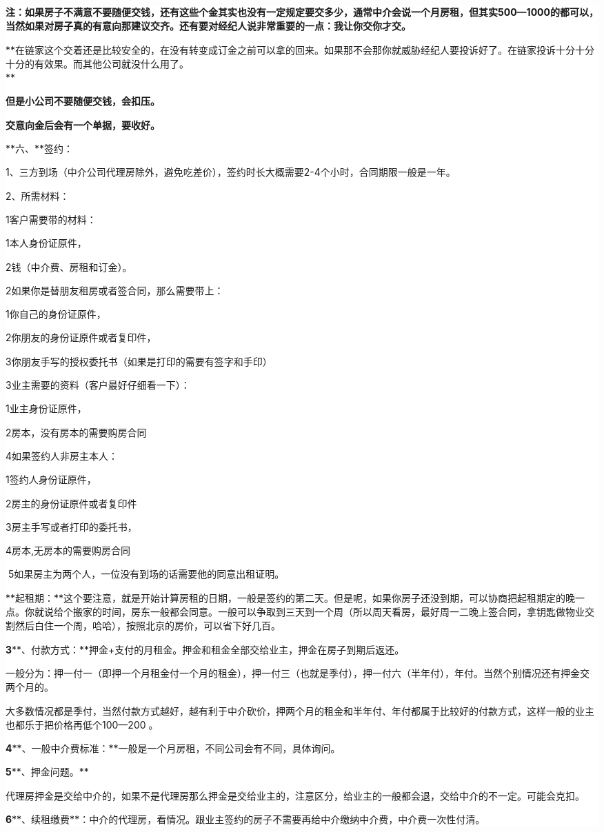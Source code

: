**注：如果房子不满意不要随便交钱，还有这些个金其实也没有一定规定要交多少，通常中介会说一个月房租，但其实****500****—****1000****的都可以，当然如果对房子真的有意向那建议交齐。还有要对经纪人说非常重要的一点：我让你交你才交。**

**在链家这个交着还是比较安全的，在没有转变成订金之前可以拿的回来。如果那不会那你就威胁经纪人要投诉好了。在链家投诉十分十分十分的有效果。而其他公司就没什么用了。  
**

**但是小公司不要随便交钱，会扣压。**

**交意向金后会有一个单据，要收好。**

**六、**签约：

1、三方到场（中介公司代理房除外，避免吃差价），签约时长大概需要2-4个小时，合同期限一般是一年。

2、所需材料：

1客户需要带的材料：

1本人身份证原件，

2钱（中介费、房租和订金）。

2如果你是替朋友租房或者签合同，那么需要带上：

1你自己的身份证原件，

2你朋友的身份证原件或者复印件，

3你朋友手写的授权委托书（如果是打印的需要有签字和手印）

3业主需要的资料（客户最好仔细看一下）：

1业主身份证原件，

2房本，没有房本的需要购房合同

4如果签约人非房主本人：

1签约人身份证原件，

2房主的身份证原件或者复印件

3房主手写或者打印的委托书，

4房本,无房本的需要购房合同

 5如果房主为两个人，一位没有到场的话需要他的同意出租证明。

**起租期：**这个要注意，就是开始计算房租的日期，一般是签约的第二天。但是呢，如果你房子还没到期，可以协商把起租期定的晚一点。你就说给个搬家的时间，房东一般都会同意。一般可以争取到三天到一个周（所以周天看房，最好周一二晚上签合同，拿钥匙做物业交割然后白住一个周，哈哈），按照北京的房价，可以省下好几百。

**3****、付款方式：**押金+支付的月租金。押金和租金全部交给业主，押金在房子到期后返还。

一般分为：押一付一（即押一个月租金付一个月的租金），押一付三（也就是季付），押一付六（半年付），年付。当然个别情况还有押金交两个月的。

大多数情况都是季付，当然付款方式越好，越有利于中介砍价，押两个月的租金和半年付、年付都属于比较好的付款方式，这样一般的业主也都乐于把价格再低个100—200
。

**4****、一般中介费标准：**一般是一个月房租，不同公司会有不同，具体询问。

**5****、押金问题。**

代理房押金是交给中介的，如果不是代理房那么押金是交给业主的，注意区分，给业主的一般都会退，交给中介的不一定。可能会克扣。

**6****、续租缴费**：中介的代理房，看情况。跟业主签约的房子不需要再给中介缴纳中介费，中介费一次性付清。

